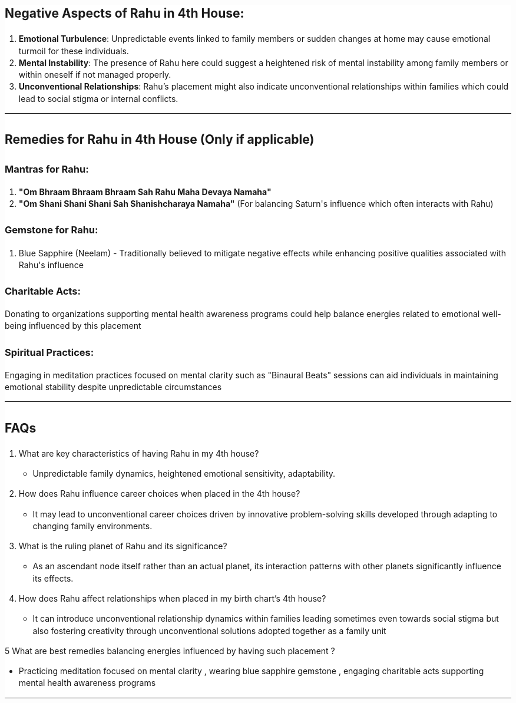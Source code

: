 
## Negative Aspects of Rahu in 4th House:
1. **Emotional Turbulence**: Unpredictable events linked to family members or sudden changes at home may cause emotional turmoil for these individuals.
2. **Mental Instability**: The presence of Rahu here could suggest a heightened risk of mental instability among family members or within oneself if not managed properly.
3. **Unconventional Relationships**: Rahu’s placement might also indicate unconventional relationships within families which could lead to social stigma or internal conflicts.

---

## Remedies for Rahu in 4th House (Only if applicable)
### Mantras for Rahu:
1. **"Om Bhraam Bhraam Bhraam Sah Rahu Maha Devaya Namaha"**
2. **"Om Shani Shani Shani Sah Shanishcharaya Namaha"** (For balancing Saturn's influence which often interacts with Rahu)

### Gemstone for Rahu:
1. Blue Sapphire (Neelam) - Traditionally believed to mitigate negative effects while enhancing positive qualities associated with Rahu's influence

### Charitable Acts:
Donating to organizations supporting mental health awareness programs could help balance energies related to emotional well-being influenced by this placement

### Spiritual Practices:
Engaging in meditation practices focused on mental clarity such as "Binaural Beats" sessions can aid individuals in maintaining emotional stability despite unpredictable circumstances

---

## FAQs
1. What are key characteristics of having Rahu in my 4th house?
   - Unpredictable family dynamics, heightened emotional sensitivity, adaptability.

2. How does Rahu influence career choices when placed in the 4th house?
   - It may lead to unconventional career choices driven by innovative problem-solving skills developed through adapting to changing family environments.

3. What is the ruling planet of Rahu and its significance?
   - As an ascendant node itself rather than an actual planet, its interaction patterns with other planets significantly influence its effects.

4. How does Rahu affect relationships when placed in my birth chart’s 4th house?
   - It can introduce unconventional relationship dynamics within families leading sometimes even towards social stigma but also fostering creativity through unconventional solutions adopted together as a family unit

5 What are best remedies balancing energies influenced by having such placement ?
   - Practicing meditation focused on mental clarity , wearing blue sapphire gemstone , engaging charitable acts supporting mental health awareness programs

---